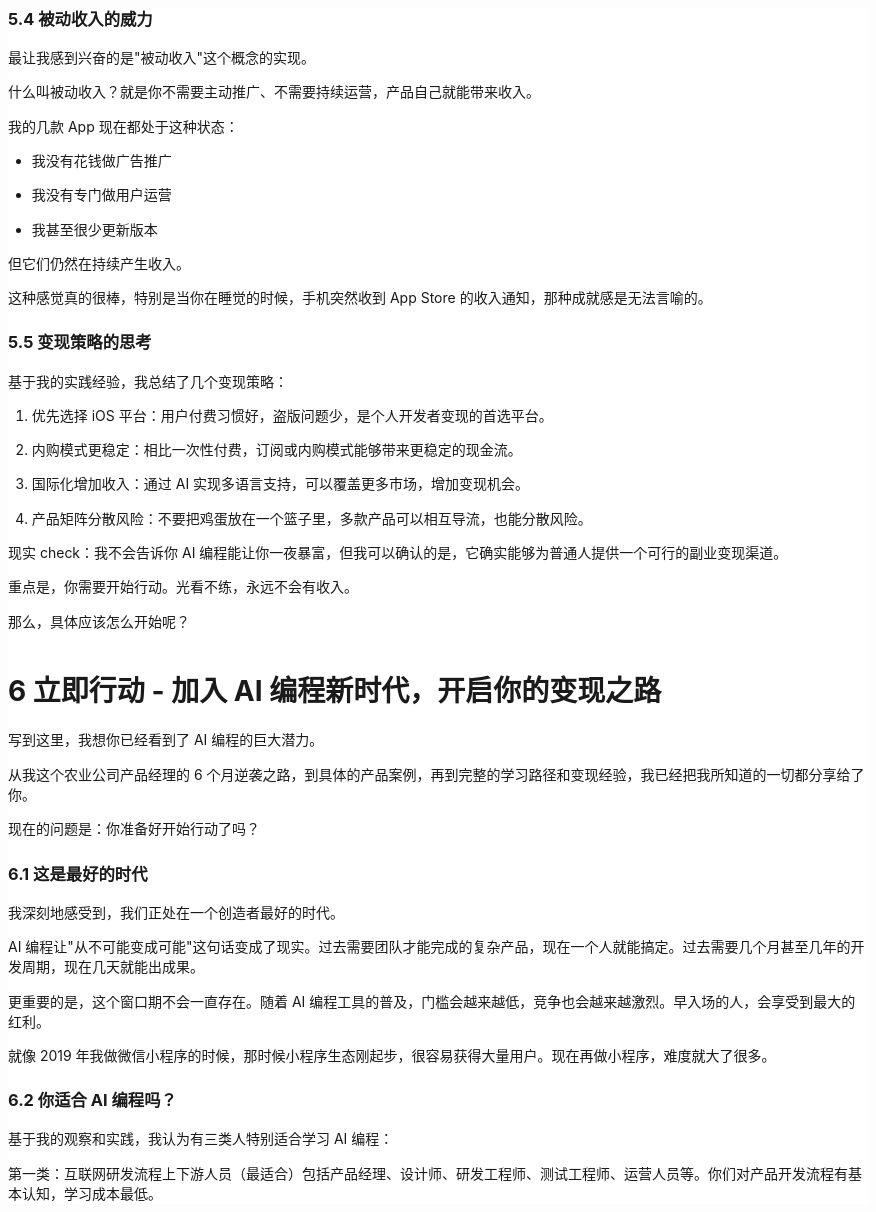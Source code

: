 ### 5.4 被动收入的威力

最让我感到兴奋的是"被动收入"这个概念的实现。

什么叫被动收入？就是你不需要主动推广、不需要持续运营，产品自己就能带来收入。

我的几款 App 现在都处于这种状态：

*   我没有花钱做广告推广

*   我没有专门做用户运营

*   我甚至很少更新版本

但它们仍然在持续产生收入。

这种感觉真的很棒，特别是当你在睡觉的时候，手机突然收到 App Store 的收入通知，那种成就感是无法言喻的。

### 5.5 变现策略的思考

基于我的实践经验，我总结了几个变现策略：

1.  优先选择 iOS 平台：用户付费习惯好，盗版问题少，是个人开发者变现的首选平台。

1.  内购模式更稳定：相比一次性付费，订阅或内购模式能够带来更稳定的现金流。

1.  国际化增加收入：通过 AI 实现多语言支持，可以覆盖更多市场，增加变现机会。

1.  产品矩阵分散风险：不要把鸡蛋放在一个篮子里，多款产品可以相互导流，也能分散风险。

现实 check：我不会告诉你 AI 编程能让你一夜暴富，但我可以确认的是，它确实能够为普通人提供一个可行的副业变现渠道。

重点是，你需要开始行动。光看不练，永远不会有收入。

那么，具体应该怎么开始呢？

# 6 立即行动 - 加入 AI 编程新时代，开启你的变现之路

写到这里，我想你已经看到了 AI 编程的巨大潜力。

从我这个农业公司产品经理的 6 个月逆袭之路，到具体的产品案例，再到完整的学习路径和变现经验，我已经把我所知道的一切都分享给了你。

现在的问题是：你准备好开始行动了吗？

### 6.1 这是最好的时代

我深刻地感受到，我们正处在一个创造者最好的时代。

AI 编程让"从不可能变成可能"这句话变成了现实。过去需要团队才能完成的复杂产品，现在一个人就能搞定。过去需要几个月甚至几年的开发周期，现在几天就能出成果。

更重要的是，这个窗口期不会一直存在。随着 AI 编程工具的普及，门槛会越来越低，竞争也会越来越激烈。早入场的人，会享受到最大的红利。

就像 2019 年我做微信小程序的时候，那时候小程序生态刚起步，很容易获得大量用户。现在再做小程序，难度就大了很多。

### 6.2 你适合 AI 编程吗？

基于我的观察和实践，我认为有三类人特别适合学习 AI 编程：

第一类：互联网研发流程上下游人员（最适合）包括产品经理、设计师、研发工程师、测试工程师、运营人员等。你们对产品开发流程有基本认知，学习成本最低。
